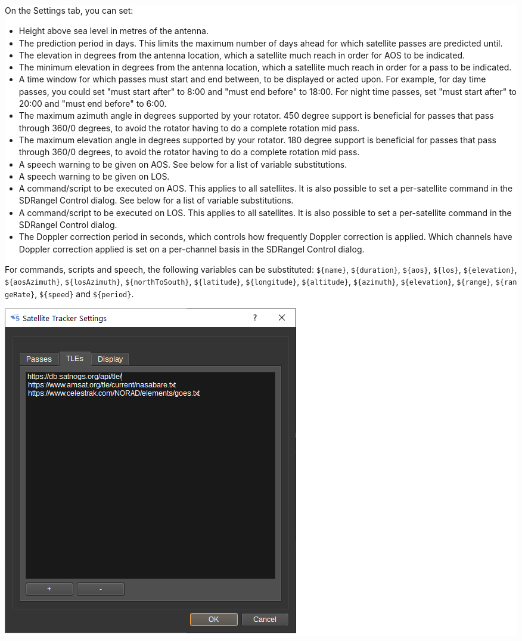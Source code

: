 On the Settings tab, you can set:

* Height above sea level in metres of the antenna.
* The prediction period in days. This limits the maximum number of days ahead for which satellite passes are predicted until.
* The elevation in degrees from the antenna location, which a satellite much reach in order for AOS to be indicated.
* The minimum elevation in degrees from the antenna location, which a satellite much reach in order for a pass to be indicated.
* A time window for which passes must start and end between, to be displayed or acted upon. For example, for day time passes, you could set "must start after" to 8:00 and "must end before" to 18:00. For night time passes, set "must start after" to 20:00 and "must end before" to 6:00.
* The maximum azimuth angle in degrees supported by your rotator. 450 degree support is beneficial for passes that pass through 360/0 degrees, to avoid the rotator having to do a complete rotation mid pass.
* The maximum elevation angle in degrees supported by your rotator. 180 degree support is beneficial for passes that pass through 360/0 degrees, to avoid the rotator having to do a complete rotation mid pass.
* A speech warning to be given on AOS. See below for a list of variable substitutions.
* A speech warning to be given on LOS.
* A command/script to be executed on AOS. This applies to all satellites. It is also possible to set a per-satellite command in the SDRangel Control dialog. See below for a list of variable substitutions.
* A command/script to be executed on LOS. This applies to all satellites. It is also possible to set a per-satellite command in the SDRangel Control dialog.
* The Doppler correction period in seconds, which controls how frequently Doppler correction is applied. Which channels have Doppler correction applied is set on a per-channel basis in the SDRangel Control dialog.

For commands, scripts and speech, the following variables can be substituted: `${name}`, `${duration}`, `${aos}`, `${los}`, `${elevation}`, `${aosAzimuth}`, `${losAzimuth}`, `${northToSouth}`, `${latitude}`, `${longitude}`, `${altitude}`, `${azimuth}`, `${elevation}`, `${range}`, `${rangeRate}`, `${speed}` and `${period}`.

![Satellite tracker settings dialog](../../../doc/img/SatelliteTracker_plugin_settingsdialog2.png)
